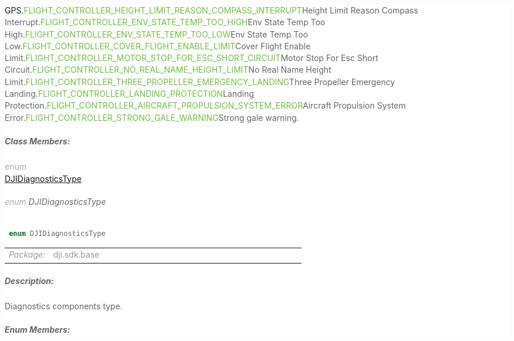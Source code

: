 GPS.</td></tr><tr valign="top"><td><font color="#70BF41"><a href="#djidiagnostics_djidiagnosticserror_heightlimitreasoncompassinterrupt_inline"></a>FLIGHT_CONTROLLER_HEIGHT_LIMIT_REASON_COMPASS_INTERRUPT</td><td><font color="#666">Height Limit Reason Compass Interrupt.</td></tr><tr valign="top"><td><font color="#70BF41"><a href="#djidiagnostics_djidiagnosticserror_envstatetemptoohigh_inline"></a>FLIGHT_CONTROLLER_ENV_STATE_TEMP_TOO_HIGH</td><td><font color="#666">Env State Temp Too High.</td></tr><tr valign="top"><td><font color="#70BF41"><a href="#djidiagnostics_djidiagnosticserror_envstatetemptoolow_inline"></a>FLIGHT_CONTROLLER_ENV_STATE_TEMP_TOO_LOW</td><td><font color="#666">Env State Temp Too Low.</td></tr><tr valign="top"><td><font color="#70BF41"><a href="#djidiagnostics_djidiagnosticserror_coverflightenablelimit_inline"></a>FLIGHT_CONTROLLER_COVER_FLIGHT_ENABLE_LIMIT</td><td><font color="#666">Cover Flight Enable Limit.</td></tr><tr valign="top"><td><font color="#70BF41"><a href="#djidiagnostics_djidiagnosticserror_motorstopforescshortcircuit_inline"></a>FLIGHT_CONTROLLER_MOTOR_STOP_FOR_ESC_SHORT_CIRCUIT</td><td><font color="#666">Motor Stop For Esc Short Circuit.</td></tr><tr valign="top"><td><font color="#70BF41"><a href="#djidiagnostics_djidiagnosticserror_norealnameheightlimit_inline"></a>FLIGHT_CONTROLLER_NO_REAL_NAME_HEIGHT_LIMIT</td><td><font color="#666">No Real Name Height Limit.</td></tr><tr valign="top"><td><font color="#70BF41"><a href="#djidiagnostics_djidiagnosticserror_threepropelleremergencylanding_inline"></a>FLIGHT_CONTROLLER_THREE_PROPELLER_EMERGENCY_LANDING</td><td><font color="#666">Three Propeller Emergency Landing.</td></tr><tr valign="top"><td><font color="#70BF41"><a href="#djidiagnostics_djidiagnosticserror_landingprotection_inline"></a>FLIGHT_CONTROLLER_LANDING_PROTECTION</td><td><font color="#666">Landing Protection.</td></tr><tr valign="top"><td><font color="#70BF41"><a href="#djidiagnostics_djidiagnosticserror_aircraftpropulsionsystemerror_inline"></a>FLIGHT_CONTROLLER_AIRCRAFT_PROPULSION_SYSTEM_ERROR</td><td><font color="#666">Aircraft Propulsion System Error.</td></tr><tr valign="top"><td><font color="#70BF41"><a href="#djidiagnostics_djidiagnosticserror_stronggalewarning_inline"></a>FLIGHT_CONTROLLER_STRONG_GALE_WARNING</td><td><font color="#666">Strong gale warning.</td></tr></table></html>

##### Class Members:

</div>

<div class="api-row" id="djidiagnostics_djidiagnosticstype"><div class="api-col left"></div><div class="api-col middle" style="color:#AAA">enum</div><div class="api-col right"><a class="trigger" href="#djidiagnostics_djidiagnosticstype_inline">DJIDiagnosticsType</a></div></div><div class="inline-doc" id="djidiagnostics_djidiagnosticstype_inline"

><div class="article"><h6 ><font color="#AAA">enum </font>DJIDiagnosticsType</h6></div>

~~~java
 enum DJIDiagnosticsType 
~~~

<html><table class="table-supportedby"><tr valign="top"><td width=15%><font color="#999"><i>Package:</i></td><td width=85%><font color="#999">dji.sdk.base</td></tr></table></html>



##### Description:



<font color="#666">Diagnostics components type.



##### Enum Members:
